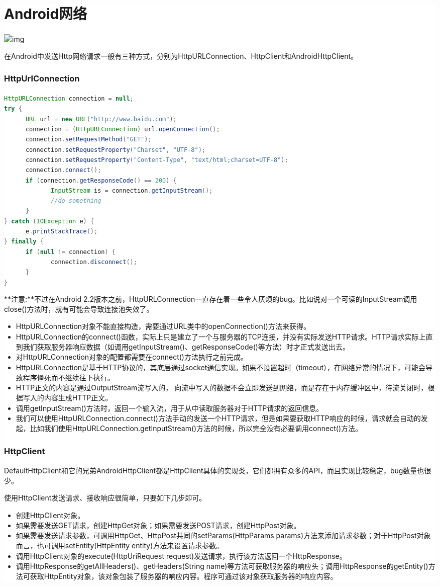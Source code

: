 # Android网络

![img](https://upload-images.jianshu.io/upload_images/3832193-282a9cc20d3b8a0c.png?imageMogr2/auto-orient/strip%7CimageView2/2/w/1000/format/webp)

在Android中发送Http网络请求一般有三种方式，分别为HttpURLConnection、HttpClient和AndroidHttpClient。

### HttpUrlConnection

```java
HttpURLConnection connection = null;
try {
      URL url = new URL("http://www.baidu.com");
      connection = (HttpURLConnection) url.openConnection();
      connection.setRequestMethod("GET");
      connection.setRequestProperty("Charset", "UTF-8");
      connection.setRequestProperty("Content-Type", "text/html;charset=UTF-8");
      connection.connect();
      if (connection.getResponseCode() == 200) {
             InputStream is = connection.getInputStream();
             //do something
      }
} catch (IOException e) {
      e.printStackTrace();
} finally {
      if (null != connection) {
             connection.disconnect();
      }
}
```

**注意:**不过在Android 2.2版本之前，HttpURLConnection一直存在着一些令人厌烦的bug。比如说对一个可读的InputStream调用close()方法时，就有可能会导致连接池失效了。

- HttpURLConnection对象不能直接构造，需要通过URL类中的openConnection()方法来获得。
- HttpURLConnection的connect()函数，实际上只是建立了一个与服务器的TCP连接，并没有实际发送HTTP请求。HTTP请求实际上直到我们获取服务器响应数据（如调用getInputStream()、getResponseCode()等方法）时才正式发送出去。
- 对HttpURLConnection对象的配置都需要在connect()方法执行之前完成。
- HttpURLConnection是基于HTTP协议的，其底层通过socket通信实现。如果不设置超时（timeout），在网络异常的情况下，可能会导致程序僵死而不继续往下执行。
- HTTP正文的内容是通过OutputStream流写入的， 向流中写入的数据不会立即发送到网络，而是存在于内存缓冲区中，待流关闭时，根据写入的内容生成HTTP正文。
- 调用getInputStream()方法时，返回一个输入流，用于从中读取服务器对于HTTP请求的返回信息。
- 我们可以使用HttpURLConnection.connect()方法手动的发送一个HTTP请求，但是如果要获取HTTP响应的时候，请求就会自动的发起，比如我们使用HttpURLConnection.getInputStream()方法的时候，所以完全没有必要调用connect()方法。

### HttpClient

DefaultHttpClient和它的兄弟AndroidHttpClient都是HttpClient具体的实现类，它们都拥有众多的API，而且实现比较稳定，bug数量也很少。

使用HttpClient发送请求、接收响应很简单，只要如下几步即可。

- 创建HttpClient对象。
- 如果需要发送GET请求，创建HttpGet对象；如果需要发送POST请求，创建HttpPost对象。
- 如果需要发送请求参数，可调用HttpGet、HttpPost共同的setParams(HttpParams params)方法来添加请求参数；对于HttpPost对象而言，也可调用setEntity(HttpEntity entity)方法来设置请求参数。
- 调用HttpClient对象的execute(HttpUriRequest request)发送请求，执行该方法返回一个HttpResponse。
- 调用HttpResponse的getAllHeaders()、getHeaders(String name)等方法可获取服务器的响应头；调用HttpResponse的getEntity()方法可获取HttpEntity对象，该对象包装了服务器的响应内容。程序可通过该对象获取服务器的响应内容。
